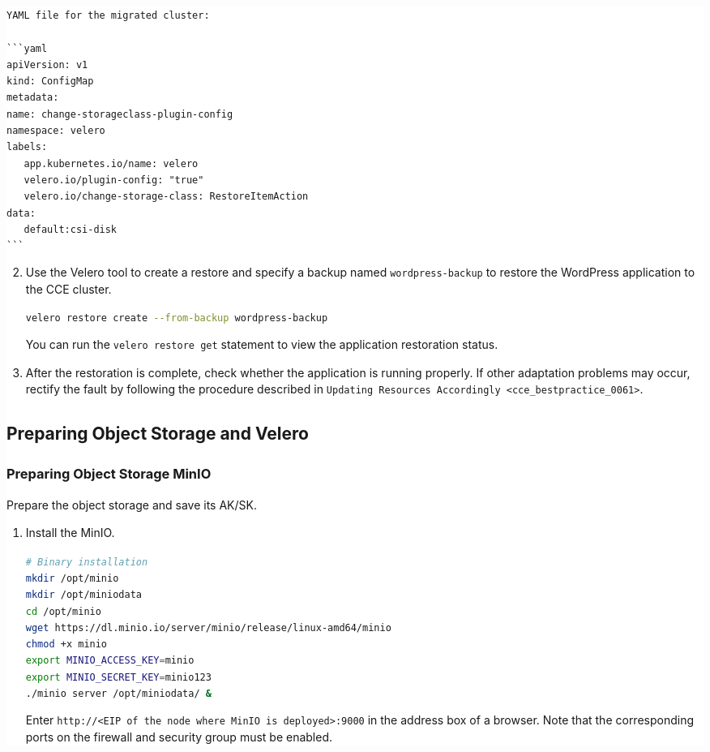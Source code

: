     YAML file for the migrated cluster:

    ```yaml
    apiVersion: v1
    kind: ConfigMap
    metadata:
    name: change-storageclass-plugin-config
    namespace: velero
    labels:
       app.kubernetes.io/name: velero
       velero.io/plugin-config: "true"
       velero.io/change-storage-class: RestoreItemAction
    data:
       default:csi-disk
    ```

2.  Use the Velero tool to create a restore and specify a backup named
    `wordpress-backup` to restore the WordPress application to the CCE
    cluster.

    ```bash 
    velero restore create --from-backup wordpress-backup
    ```

    You can run the `velero restore get` statement to view the
    application restoration status.

3.  After the restoration is complete, check whether the application is
    running properly. If other adaptation problems may occur, rectify
    the fault by following the procedure described in
    `Updating Resources Accordingly <cce_bestpractice_0061>`.

## Preparing Object Storage and Velero

### Preparing Object Storage MinIO

Prepare the object storage and save its AK/SK.

1.  Install the MinIO.

    ```bash
    # Binary installation
    mkdir /opt/minio
    mkdir /opt/miniodata
    cd /opt/minio
    wget https://dl.minio.io/server/minio/release/linux-amd64/minio
    chmod +x minio
    export MINIO_ACCESS_KEY=minio
    export MINIO_SECRET_KEY=minio123
    ./minio server /opt/miniodata/ &
    ```

    Enter `http://<EIP of the node where MinIO is deployed>:9000` in the address box of a browser. Note that the corresponding ports on the firewall and security group must be enabled.
